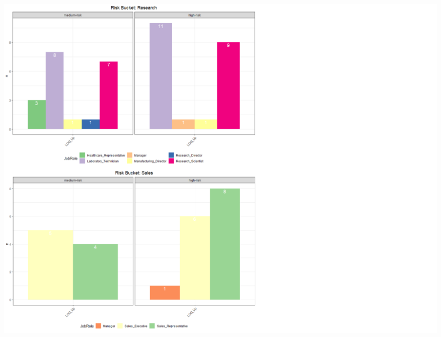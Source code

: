   <img src="Images/RISK/RISK_Research_jobrole.PNG" width="500" />
  <img src="Images/RISK/RISK_Sales_jobrole.PNG" width="500" />
</p>
